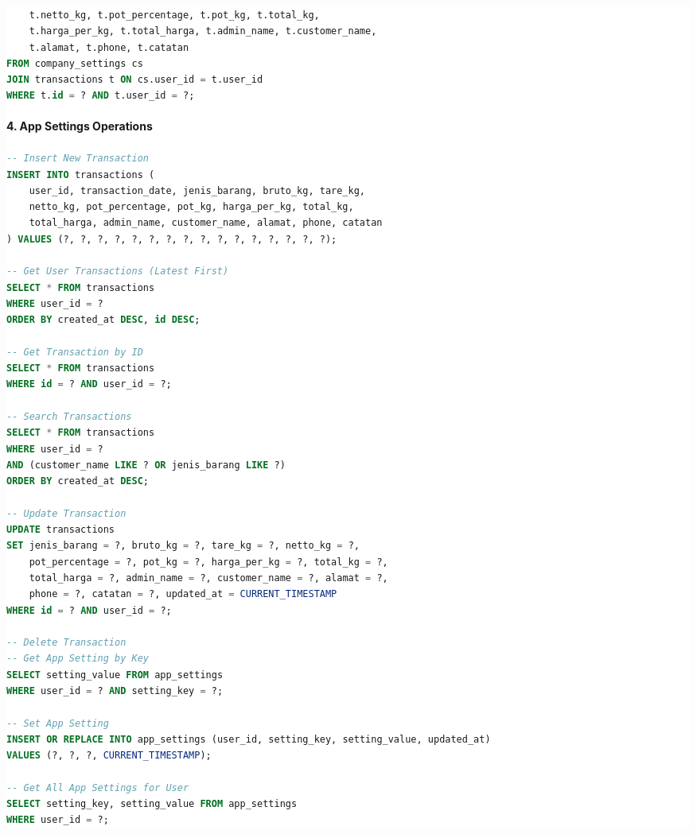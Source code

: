 ```sql
    t.netto_kg, t.pot_percentage, t.pot_kg, t.total_kg, 
    t.harga_per_kg, t.total_harga, t.admin_name, t.customer_name, 
    t.alamat, t.phone, t.catatan
FROM company_settings cs
JOIN transactions t ON cs.user_id = t.user_id
WHERE t.id = ? AND t.user_id = ?;
```

#### 4. App Settings Operations
```sql
-- Insert New Transaction
INSERT INTO transactions (
    user_id, transaction_date, jenis_barang, bruto_kg, tare_kg, 
    netto_kg, pot_percentage, pot_kg, harga_per_kg, total_kg, 
    total_harga, admin_name, customer_name, alamat, phone, catatan
) VALUES (?, ?, ?, ?, ?, ?, ?, ?, ?, ?, ?, ?, ?, ?, ?, ?);

-- Get User Transactions (Latest First)
SELECT * FROM transactions 
WHERE user_id = ? 
ORDER BY created_at DESC, id DESC;

-- Get Transaction by ID
SELECT * FROM transactions 
WHERE id = ? AND user_id = ?;

-- Search Transactions
SELECT * FROM transactions 
WHERE user_id = ? 
AND (customer_name LIKE ? OR jenis_barang LIKE ?)
ORDER BY created_at DESC;

-- Update Transaction
UPDATE transactions 
SET jenis_barang = ?, bruto_kg = ?, tare_kg = ?, netto_kg = ?, 
    pot_percentage = ?, pot_kg = ?, harga_per_kg = ?, total_kg = ?, 
    total_harga = ?, admin_name = ?, customer_name = ?, alamat = ?, 
    phone = ?, catatan = ?, updated_at = CURRENT_TIMESTAMP
WHERE id = ? AND user_id = ?;

-- Delete Transaction
-- Get App Setting by Key
SELECT setting_value FROM app_settings 
WHERE user_id = ? AND setting_key = ?;

-- Set App Setting
INSERT OR REPLACE INTO app_settings (user_id, setting_key, setting_value, updated_at) 
VALUES (?, ?, ?, CURRENT_TIMESTAMP);

-- Get All App Settings for User
SELECT setting_key, setting_value FROM app_settings 
WHERE user_id = ?;
```
